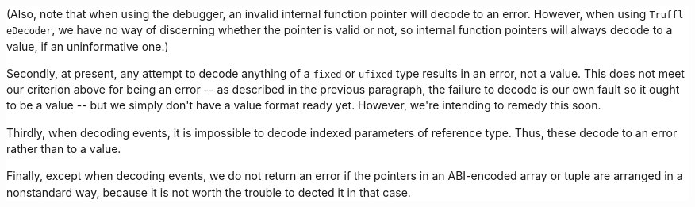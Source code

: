 (Also, note that when using the debugger, an invalid internal function pointer
will decode to an error.  However, when using `TruffleDecoder`, we have no way
of discerning whether the pointer is valid or not, so internal function pointers
will always decode to a value, if an uninformative one.)

Secondly, at present, any attempt to decode anything of a `fixed` or `ufixed`
type results in an error, not a value.  This does not meet our criterion above
for being an error -- as described in the previous paragraph, the failure to
decode is our own fault so it ought to be a value -- but we simply don't have a
value format ready yet.  However, we're intending to remedy this soon.

Thirdly, when decoding events, it is impossible to decode indexed parameters of
reference type.  Thus, these decode to an error rather than to a value.

Finally, except when decoding events, we do not return an error if the pointers
in an ABI-encoded array or tuple are arranged in a nonstandard way, because it
is not worth the trouble to dected it in that case.
